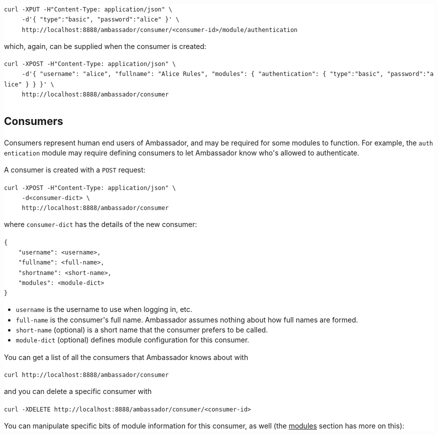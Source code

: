 ```
curl -XPUT -H"Content-Type: application/json" \
     -d'{ "type":"basic", "password":"alice" }' \
     http://localhost:8888/ambassador/consumer/<consumer-id>/module/authentication
```

which, again, can be supplied when the consumer is created:

```
curl -XPOST -H"Content-Type: application/json" \
     -d'{ "username": "alice", "fullname": "Alice Rules", "modules": { "authentication": { "type":"basic", "password":"alice" } } }' \
     http://localhost:8888/ambassador/consumer
```

## <a name="consumers">Consumers</a>

Consumers represent human end users of Ambassador, and may be required for some modules to function. For example, the `authentication` module may require defining consumers to let Ambassador know who's allowed to authenticate.

A consumer is created with a `POST` request:

```
curl -XPOST -H"Content-Type: application/json" \
     -d<consumer-dict> \
     http://localhost:8888/ambassador/consumer
```

where `consumer-dict` has the details of the new consumer:

```
{
    "username": <username>,
    "fullname": <full-name>,
    "shortname": <short-name>,
    "modules": <module-dict>
}
```

- `username` is the username to use when logging in, etc.
- `full-name` is the consumer's full name. Ambassador assumes nothing about how full names are formed.
- `short-name` (optional) is a short name that the consumer prefers to be called.
- `module-dict` (optional) defines module configuration for this consumer.

You can get a list of all the consumers that Ambassador knows about with

```
curl http://localhost:8888/ambassador/consumer
```

and you can delete a specific consumer with

```
curl -XDELETE http://localhost:8888/ambassador/consumer/<consumer-id>
```

You can manipulate specific bits of module information for this consumer, as well (the [modules](#modules) section has more on this):
